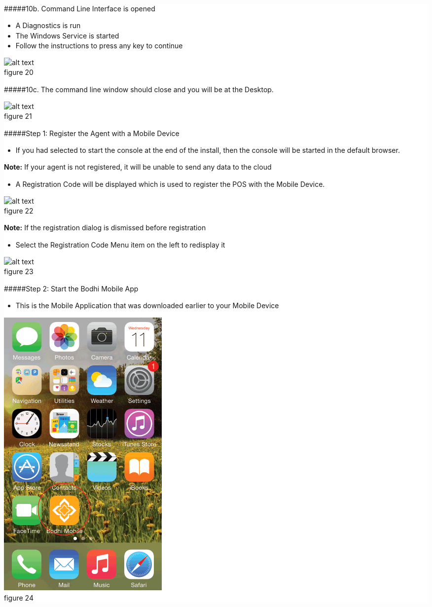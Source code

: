 #####10b. Command Line Interface is opened
* A Diagnostics is run
* The Windows Service is started
* Follow the instructions to press any key to continue 

![alt text](/images/agent_any_01.png?raw=true "figure 20")  
figure 20  

#####10c.  The command line window should close and you will be at the Desktop.

![alt text](/images/agent_desktop_01.png?raw=true "figure 21")  
figure 21  

#####Step 1: Register the Agent with a Mobile Device
* If you had selected to start the console at the end of the install, then the console will be started in the default browser.

**Note:** If your agent is not registered, it will be unable to send any data to the cloud

* A Registration Code will be displayed which is used to register the POS with the Mobile Device.

![alt text](/images/agent_active_01.png?raw=true "figure 22")  
figure 22  

**Note:**  If the registration dialog is dismissed before registration
* Select the Registration Code Menu item on the left to redisplay it

![alt text](/images/agent_reg_01.png?raw=true "figure 23")  
figure 23  

#####Step 2: Start the Bodhi Mobile App
* This is the Mobile Application that was downloaded earlier to your Mobile Device

![alt text](/images/iphone_home_01.png?raw=true "figure 23")  
figure 24  
